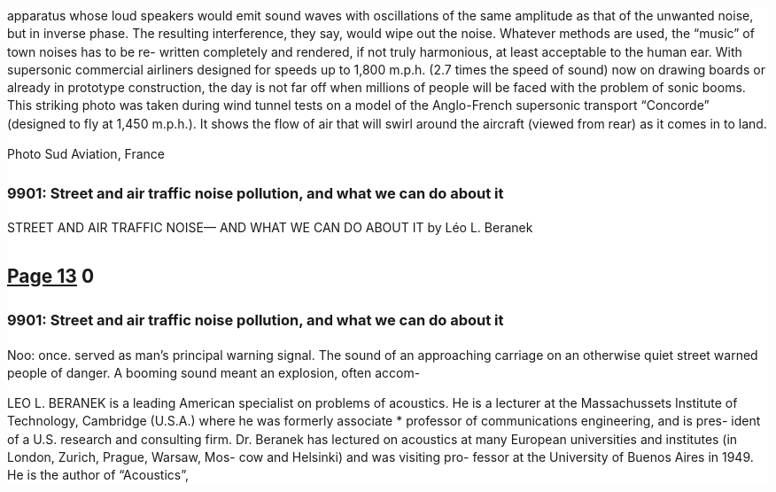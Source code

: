 apparatus whose loud speakers would 
emit sound waves with oscillations of 
the same amplitude as that of the 
unwanted noise, but in inverse phase. 
The resulting interference, they say, 
would wipe out the noise. 
Whatever methods are used, the 
“music” of town noises has to be re- 
written completely and rendered, if not 
truly harmonious, at least acceptable 
to the human ear. 
With supersonic commercial airliners 
designed for speeds up to 1,800 m.p.h. 
(2.7 times the speed of sound) now 
on drawing boards or already in prototype 
construction, the day is not far off 
when millions of people will be 
faced with the problem of sonic 
booms. This striking photo was taken 
during wind tunnel tests on a model 
of the Anglo-French supersonic 
transport “Concorde” (designed to fly 
at 1,450 m.p.h.). It shows the flow of 
air that will swirl around the aircraft 
(viewed from rear) as it comes in to land. 
  
Photo Sud Aviation, France 


### 9901: Street and air traffic noise pollution, and what we can do about it

STREET AND AIR 
TRAFFIC NOISE— 
AND WHAT WE 
CAN DO ABOUT IT 
by Léo L. Beranek 
 

## [Page 13](https://demo.humlab.umu.se/courier/078367engo.pdf#page=13) 0

### 9901: Street and air traffic noise pollution, and what we can do about it

Noo: once. served as 
man’s principal warning signal. The 
sound of an approaching carriage on 
an otherwise quiet street warned 
people of danger. A booming sound 
meant an explosion, often accom- 
  
LEO L. BERANEK is a leading American 
specialist on problems of acoustics. He is a 
lecturer at the Massachussets Institute of 
Technology, Cambridge (U.S.A.) where he 
was formerly associate * professor of 
communications engineering, and is pres- 
ident of a U.S. research and consulting 
firm. Dr. Beranek has lectured on acoustics 
at many European universities and institutes 
(in London, Zurich, Prague, Warsaw, Mos- 
cow and Helsinki) and was visiting pro- 
fessor at the University of Buenos Aires 
in 1949. He is the author of “Acoustics”, 